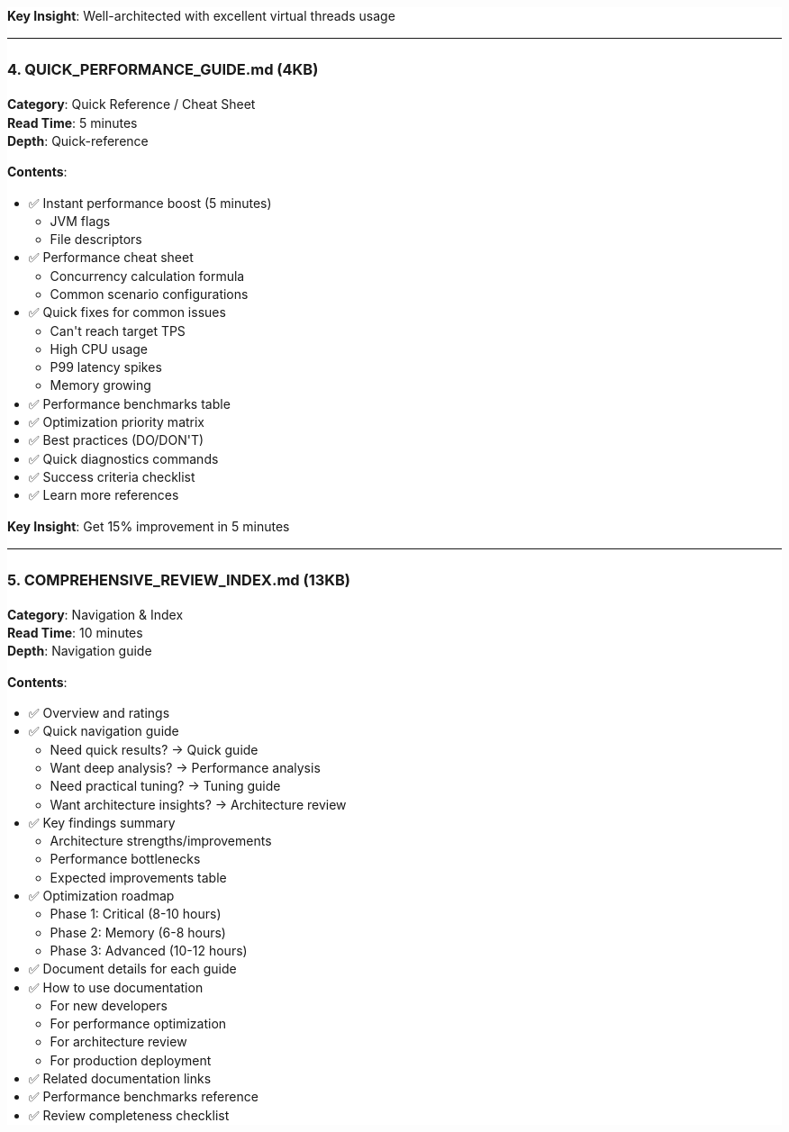 **Key Insight**: Well-architected with excellent virtual threads usage

---

### 4. QUICK_PERFORMANCE_GUIDE.md (4KB)
**Category**: Quick Reference / Cheat Sheet  
**Read Time**: 5 minutes  
**Depth**: Quick-reference

**Contents**:
- ✅ Instant performance boost (5 minutes)
  - JVM flags
  - File descriptors
- ✅ Performance cheat sheet
  - Concurrency calculation formula
  - Common scenario configurations
- ✅ Quick fixes for common issues
  - Can't reach target TPS
  - High CPU usage
  - P99 latency spikes
  - Memory growing
- ✅ Performance benchmarks table
- ✅ Optimization priority matrix
- ✅ Best practices (DO/DON'T)
- ✅ Quick diagnostics commands
- ✅ Success criteria checklist
- ✅ Learn more references

**Key Insight**: Get 15% improvement in 5 minutes

---

### 5. COMPREHENSIVE_REVIEW_INDEX.md (13KB)
**Category**: Navigation & Index  
**Read Time**: 10 minutes  
**Depth**: Navigation guide

**Contents**:
- ✅ Overview and ratings
- ✅ Quick navigation guide
  - Need quick results? → Quick guide
  - Want deep analysis? → Performance analysis
  - Need practical tuning? → Tuning guide
  - Want architecture insights? → Architecture review
- ✅ Key findings summary
  - Architecture strengths/improvements
  - Performance bottlenecks
  - Expected improvements table
- ✅ Optimization roadmap
  - Phase 1: Critical (8-10 hours)
  - Phase 2: Memory (6-8 hours)
  - Phase 3: Advanced (10-12 hours)
- ✅ Document details for each guide
- ✅ How to use documentation
  - For new developers
  - For performance optimization
  - For architecture review
  - For production deployment
- ✅ Related documentation links
- ✅ Performance benchmarks reference
- ✅ Review completeness checklist
